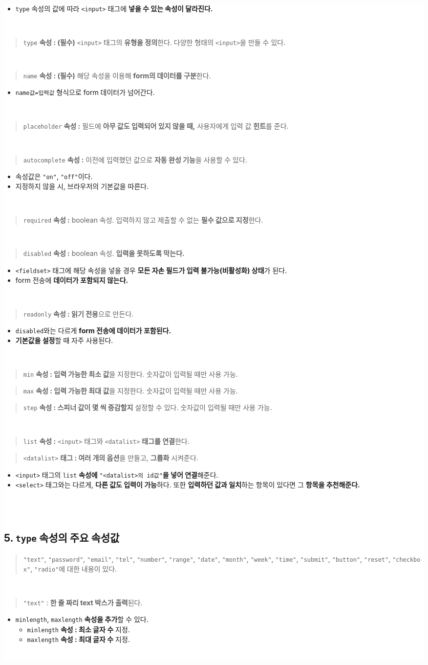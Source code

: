 - `type` 속성의 값에 따라 `<input>` 태그에 **넣을 수 있는 속성이 달라진다.**
<br>

> `type` **속성 : (필수)** `<input>` 태그의 **유형을 정의**한다. 다양한 형태의 `<input>`을 만들 수 있다.
<br>

> `name` **속성 : (필수)** 해당 속성을 이용해 **form의 데이터를 구분**한다.

- `name값=입력값` 형식으로 form 데이터가 넘어간다.
<br>

> `placeholder` **속성 :** 필드에 **아무 값도 입력되어 있지 않을 때,** 사용자에게 입력 값 **힌트**를 준다.
<br>

> `autocomplete` **속성 :** 이전에 입력했던 값으로 **자동 완성 기능**을 사용할 수 있다.
- 속성값은 `"on"`, `"off"`이다.
- 지정하지 않을 시, 브라우저의 기본값을 따른다.
<br>

> `required` **속성 :** boolean 속성. 입력하지 않고 제출할 수 없는 **필수 값으로 지정**한다.
<br>

> `disabled` **속성 :** boolean 속성. **입력을 못하도록 막는다.**

- `<fieldset>` 태그에 해당 속성을 넣을 경우 **모든 자손 필드가 입력 불가능(비활성화) 상태**가 된다.
- form 전송에 **데이터가 포함되지 않는다.**
<br>

> `readonly` **속성 : 읽기 전용**으로 만든다.

- `disabled`와는 다르게 **form 전송에 데이터가 포함된다.**
- **기본값을 설정**할 때 자주 사용된다.
<br>

> `min` **속성 : 입력 가능한 최소 값**을 지정한다. 숫자값이 입력될 때만 사용 가능.

> `max` **속성 : 입력 가능한 최대 값**을 지정한다. 숫자값이 입력될 때만 사용 가능.

> `step` **속성 : 스피너 값이 몇 씩 증감할지** 설정할 수 있다. 숫자값이 입력될 때만 사용 가능.
<br>

> `list` **속성 :** `<input>` 태그와 `<datalist>` **태그를 연결**한다.

> `<datalist>` **태그 : 여러 개의 옵션**을 만들고, **그룹화** 시켜준다.

- `<input>` 태그의 `list` **속성에** `"<datalist>의 id값"`**을 넣어 연결**해준다.
- `<select>` 태그와는 다르게, **다른 값도 입력이 가능**하다. 또한 **입력하던 값과 일치**하는 항목이 있다면 그 **항목을 추천해준다.**
<br>
<br>

## 5. `type` 속성의 주요 속성값

> `"text"`, `"password"`, `"email"`, `"tel"`, `"number"`, `"range"`, `"date"`, `"month"`, `"week"`, `"time"`, `"submit"`, `"button"`, `"reset"`, `"checkbox"`, `"radio"`에 대한 내용이 있다.
<br>

> `"text"` : **한 줄 짜리 text 박스가 출력**된다.

- `minlength`, `maxlength` **속성을 추가**할 수 있다.
    - `minlength` **속성 : 최소 글자 수** 지정.
    - `maxlength` **속성 : 최대 글자 수** 지정.
<br>
